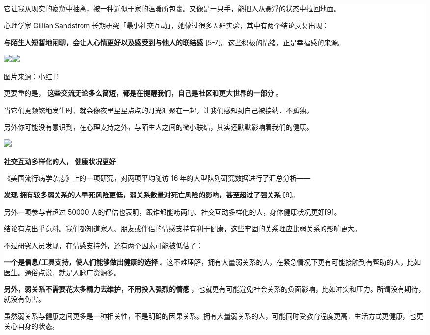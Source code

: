   

它让我从现实的疲惫中抽离，被一种近似于家的温暖所包裹。又像是一只手，能把人从悬浮的状态中拉回地面。

  

心理学家 Gillian Sandstrom 长期研究「最小社交互动」，她做过很多人群实验，其中有两个结论反复出现：

  

 **与陌生人短暂地闲聊，会让人心情更好以及感受到与他人的联结感** [5-7]。这些积极的情绪，正是幸福感的来源。

  

  

![](https://mmbiz.qpic.cn/sz_mmbiz_jpg/Mz0ovPEFMRKR1bfg704JMp4gZGdqGneSMDrvFEXIU70ic4OM4BLEv4sccSNkYibvNDbH2QbeZyKWXYI9AjSic1v8g/640?wx_fmt=jpeg&from;=appmsg)![](https://mmbiz.qpic.cn/sz_mmbiz_jpg/Mz0ovPEFMRKR1bfg704JMp4gZGdqGneSY7QF0EtPTyREvWq2ItPqIjCVjI63ZnZXvxQib72VpuJH6fCNBbRicEicQ/640?wx_fmt=jpeg&from;=appmsg)

图片来源：小红书

  

  

更要重的是， **这些交流无论多么简短，都是在提醒我们，自己是社区和更大世界的一部分** 。

  

当它们更频繁地发生时，就会像夜里星星点点的灯光汇聚在一起，让我们感知到自己被接纳、不孤独。

  

另外你可能没有意识到，在心理支持之外，与陌生人之间的微小联结，其实还默默影响着我们的健康。

  

![](https://mmbiz.qpic.cn/sz_mmbiz_png/Mz0ovPEFMRKR1bfg704JMp4gZGdqGneS03LBXBPdXBrxcjKPC5sKNDM5SWWUAMN5nw6Dc0QVZdA3vgONIfgk4A/640?wx_fmt=png&from;=appmsg)

 **社交互动多样化的人，** **健康状况更好**

  

《美国流行病学杂志》上的一项研究，对两项平均随访 16 年的大型队列研究数据进行了汇总分析——

  

 **发现** **拥有较多弱关系的人早死风险更低，弱关系数量对死亡风险的影响，甚至超过了强关系** [8]。

  

另外一项参与者超过 50000 人的评估也表明，跟谁都能唠两句、社交互动多样化的人，身体健康状况更好[9]。

  

结论有点出乎意料。我们都知道家人、朋友或伴侣的情感支持有利于健康，这些牢固的关系理应比弱关系的影响更大。

  

不过研究人员发现，在情感支持外，还有两个因素可能被低估了：

  

 **一个是信息/工具支持，使人们能够做出健康的选择**
。这不难理解，拥有大量弱关系的人，在紧急情况下更有可能接触到有帮助的人，比如医生。通俗点说，就是人脉广资源多。

  

 **另外，弱关系不需要花太多精力去维护，不用投入强烈的情感** ，也就更有可能避免社会关系的负面影响，比如冲突和压力。所谓没有期待，就没有伤害。

  

虽然弱关系与健康之间更多是一种相关性，不是明确的因果关系。拥有大量弱关系的人，可能同时受教育程度更高，生活方式更健康，也更关心自身的状态。

  
